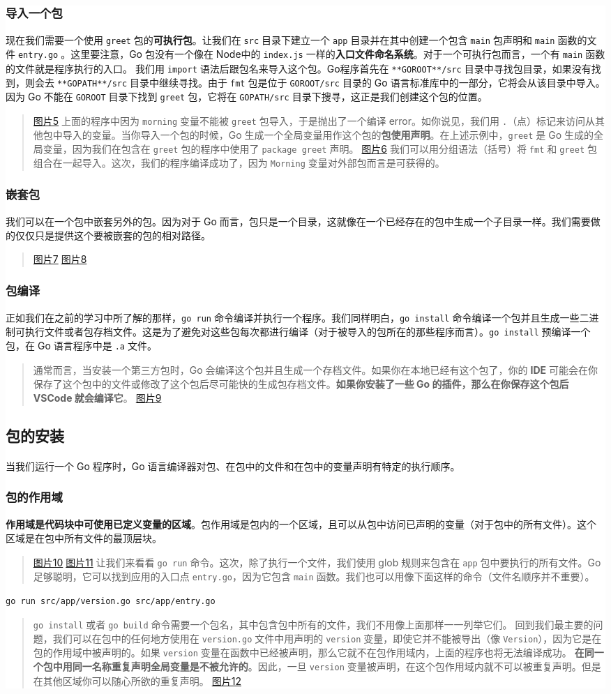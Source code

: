 ### 导入一个包
现在我们需要一个使用 `greet` 包的**可执行包**。让我们在 `src` 目录下建立一个 `app` 目录并在其中创建一个包含 `main` 包声明和 `main` 函数的文件 `entry.go` 。这里要注意，Go 包没有一个像在 Node中的 `index.js` 一样的**入口文件命名系统**。对于一个可执行包而言，一个有 `main` 函数的文件就是程序执行的入口。
我们用 `import` 语法后跟包名来导入这个包。Go程序首先在 `**GOROOT**/src` 目录中寻找包目录，如果没有找到，则会去 `**GOPATH**/src` 目录中继续寻找。由于 `fmt` 包是位于 `GOROOT/src` 目录的 Go 语言标准库中的一部分，它将会从该目录中导入。因为 Go 不能在 `GOROOT` 目录下找到 `greet` 包，它将在 `GOPATH/src` 目录下搜寻，这正是我们创建这个包的位置。
> [图片5](https://github.com/studygolang/gctt-images/blob/master/everything-you-need-to-know-about-packages-in-go/5.png)
上面的程序中因为 `morning` 变量不能被 `greet` 包导入，于是抛出了一个编译 error。如你说见，我们用 `.`（点）标记来访问从其他包中导入的变量。当你导入一个包的时候，Go 生成一个全局变量用作这个包的**包使用声明**。在上述示例中，`greet` 是 Go 生成的全局变量，因为我们在包含在 `greet` 包的程序中使用了 `package greet` 声明。
> [图片6](https://github.com/studygolang/gctt-images/blob/master/everything-you-need-to-know-about-packages-in-go/6.png)
我们可以用分组语法（括号）将 `fmt` 和 `greet` 包组合在一起导入。这次，我们的程序编译成功了，因为 `Morning` 变量对外部包而言是可获得的。

### 嵌套包
我们可以在一个包中嵌套另外的包。因为对于 Go 而言，包只是一个目录，这就像在一个已经存在的包中生成一个子目录一样。我们需要做的仅仅只是提供这个要被嵌套的包的相对路径。
> [图片7](https://github.com/studygolang/gctt-images/blob/master/everything-you-need-to-know-about-packages-in-go/7.png)
> [图片8](https://github.com/studygolang/gctt-images/blob/master/everything-you-need-to-know-about-packages-in-go/8.png)

### 包编译
正如我们在之前的学习中所了解的那样，`go run` 命令编译并执行一个程序。我们同样明白，`go install` 命令编译一个包并且生成一些二进制可执行文件或者包存档文件。这是为了避免对这些包每次都进行编译（对于被导入的包所在的那些程序而言）。`go install` 预编译一个包，在 Go 语言程序中是 `.a` 文件。
>通常而言，当安装一个第三方包时，Go 会编译这个包并且生成一个存档文件。如果你在本地已经有这个包了，你的 **IDE** 可能会在你保存了这个包中的文件或修改了这个包后尽可能快的生成包存档文件。**如果你安装了一些 Go 的插件，那么在你保存这个包后 VSCode 就会编译它**。
> [图片9](https://github.com/studygolang/gctt-images/blob/master/everything-you-need-to-know-about-packages-in-go/9.png)

## 包的安装
当我们运行一个 Go 程序时，Go 语言编译器对包、在包中的文件和在包中的变量声明有特定的执行顺序。
### 包的作用域
**作用域是代码块中可使用已定义变量的区域**。包作用域是包内的一个区域，且可以从包中访问已声明的变量（对于包中的所有文件）。这个区域是在包中所有文件的最顶层块。
> [图片10](https://github.com/studygolang/gctt-images/blob/master/everything-you-need-to-know-about-packages-in-go/10.png)
> [图片11](https://github.com/studygolang/gctt-images/blob/master/everything-you-need-to-know-about-packages-in-go/11.png)
让我们来看看 `go run` 命令。这次，除了执行一个文件，我们使用 glob 规则来包含在 `app` 包中要执行的所有文件。Go 足够聪明，它可以找到应用的入口点 `entry.go`，因为它包含 `main` 函数。我们也可以用像下面这样的命令（文件名顺序并不重要）。
```
go run src/app/version.go src/app/entry.go
```
> `go install` 或者 `go build` 命令需要一个包名，其中包含包中所有的文件，我们不用像上面那样一一列举它们。
回到我们最主要的问题，我们可以在包中的任何地方使用在 `version.go` 文件中用声明的 `version` 变量，即使它并不能被导出（像 `Version`），因为它是在包的作用域中被声明的。如果 `version` 变量在函数中已经被声明，那么它就不在包作用域内，上面的程序也将无法编译成功。
**在同一个包中用同一名称重复声明全局变量是不被允许的**。因此，一旦 `version` 变量被声明，在这个包作用域内就不可以被重复声明。但是在其他区域你可以随心所欲的重复声明。
> [图片12](https://github.com/studygolang/gctt-images/blob/master/everything-you-need-to-know-about-packages-in-go/12.png)
